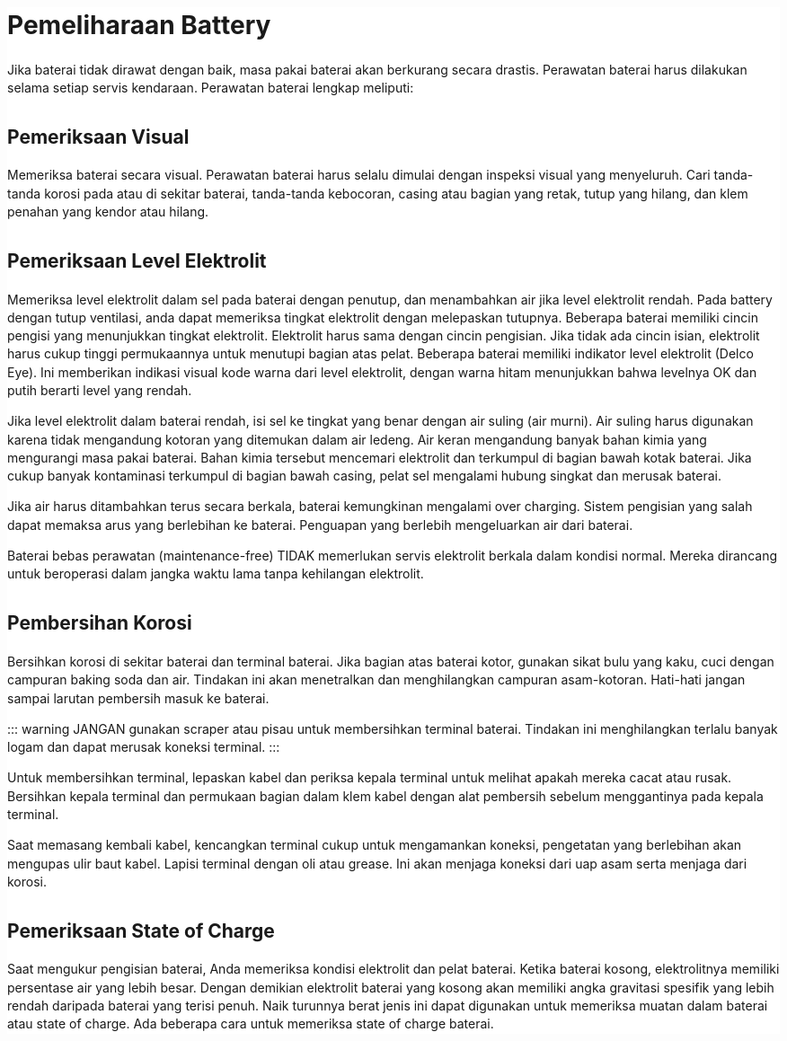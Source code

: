 # Pemeliharaan Battery
Jika baterai tidak dirawat dengan baik, masa pakai baterai akan berkurang secara drastis. Perawatan baterai harus dilakukan selama setiap servis kendaraan. Perawatan baterai lengkap meliputi:
## Pemeriksaan Visual
Memeriksa baterai secara visual. Perawatan baterai harus selalu dimulai dengan inspeksi visual yang menyeluruh. Cari tanda-tanda korosi pada atau di sekitar baterai, tanda-tanda kebocoran, casing atau bagian yang retak, tutup yang hilang, dan klem penahan yang kendor atau hilang.
## Pemeriksaan Level Elektrolit
Memeriksa level elektrolit dalam sel pada baterai dengan penutup, dan menambahkan air jika level elektrolit rendah. Pada battery dengan tutup ventilasi, anda dapat memeriksa tingkat elektrolit dengan melepaskan tutupnya. Beberapa baterai memiliki cincin pengisi yang menunjukkan tingkat elektrolit. Elektrolit harus sama dengan cincin pengisian. Jika tidak ada cincin isian, elektrolit harus cukup tinggi permukaannya untuk menutupi bagian atas pelat. Beberapa baterai memiliki indikator level elektrolit (Delco Eye). Ini memberikan indikasi visual kode warna dari level elektrolit, dengan warna hitam menunjukkan bahwa levelnya OK dan putih berarti level yang rendah.

Jika level elektrolit dalam baterai rendah, isi sel ke tingkat yang benar dengan air suling (air murni). Air suling harus digunakan karena tidak mengandung kotoran yang ditemukan dalam air ledeng. Air keran mengandung banyak bahan kimia yang mengurangi masa pakai baterai. Bahan kimia tersebut mencemari elektrolit dan terkumpul di bagian bawah kotak baterai. Jika cukup banyak kontaminasi terkumpul di bagian bawah casing, pelat sel mengalami hubung singkat dan merusak baterai.

Jika air harus ditambahkan terus secara berkala, baterai kemungkinan mengalami over charging. Sistem pengisian yang salah dapat memaksa arus yang berlebihan ke baterai. Penguapan yang berlebih mengeluarkan air dari baterai.

Baterai bebas perawatan (maintenance-free) TIDAK memerlukan servis elektrolit berkala dalam kondisi normal. Mereka dirancang untuk beroperasi dalam jangka waktu lama tanpa kehilangan elektrolit.

## Pembersihan Korosi
Bersihkan korosi di sekitar baterai dan terminal baterai. Jika bagian atas baterai kotor, gunakan sikat bulu yang kaku, cuci dengan campuran baking soda dan air. Tindakan ini akan menetralkan dan menghilangkan campuran asam-kotoran. Hati-hati jangan sampai larutan pembersih masuk ke baterai.

::: warning
JANGAN gunakan scraper atau pisau untuk membersihkan terminal baterai. Tindakan ini menghilangkan terlalu banyak logam dan dapat merusak koneksi terminal.
:::

Untuk membersihkan terminal, lepaskan kabel dan periksa kepala terminal untuk melihat apakah mereka cacat atau rusak. Bersihkan kepala terminal dan permukaan bagian dalam klem kabel dengan alat pembersih sebelum menggantinya pada kepala terminal.

Saat memasang kembali kabel, kencangkan terminal cukup untuk mengamankan koneksi, pengetatan yang berlebihan akan mengupas ulir baut kabel. Lapisi terminal dengan oli atau grease. Ini akan menjaga koneksi dari uap asam serta menjaga dari korosi.

## Pemeriksaan State of Charge
Saat mengukur pengisian baterai, Anda memeriksa kondisi elektrolit dan pelat baterai. Ketika baterai kosong, elektrolitnya memiliki persentase air yang lebih besar. Dengan demikian elektrolit baterai yang kosong akan memiliki angka gravitasi spesifik yang lebih rendah daripada baterai yang terisi penuh. Naik turunnya berat jenis ini dapat digunakan untuk memeriksa muatan dalam baterai atau state of charge. Ada beberapa cara untuk memeriksa state of charge baterai.

